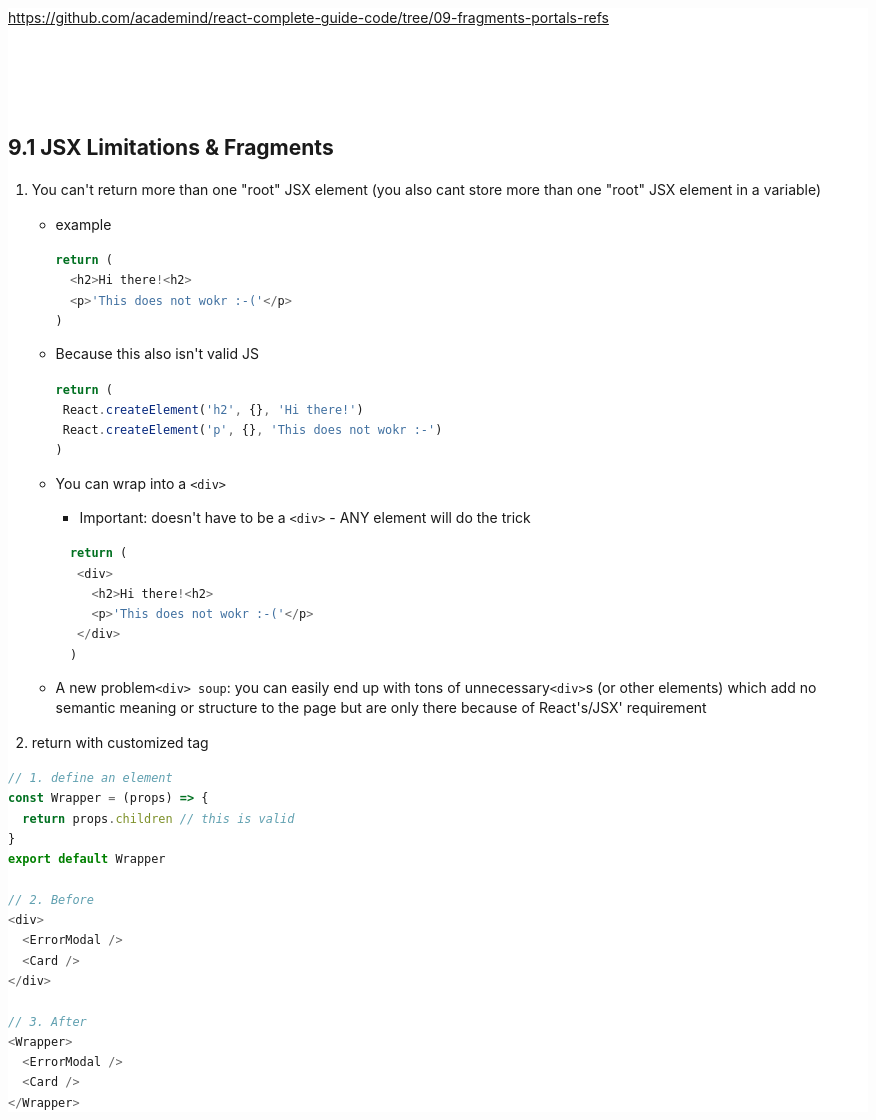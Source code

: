 https://github.com/academind/react-complete-guide-code/tree/09-fragments-portals-refs

<br><br><br>

## 9.1 JSX Limitations & Fragments

1. You can't return more than one "root" JSX element (you also cant store more than one "root" JSX element in a variable)

   - example
     ```js
     return (
       <h2>Hi there!<h2>
       <p>'This does not wokr :-('</p>
     )
     ```
   - Because this also isn't valid JS

     ```js
     return (
      React.createElement('h2', {}, 'Hi there!')
      React.createElement('p', {}, 'This does not wokr :-')
     )
     ```

   - You can wrap into a `<div>`

     - Important: doesn't have to be a `<div>` - ANY element will do the trick

     ```js
       return (
        <div>
          <h2>Hi there!<h2>
          <p>'This does not wokr :-('</p>
        </div>
       )
     ```

   - A new problem`<div> soup`: you can easily end up with tons of unnecessary`<div>`s (or other elements) which add no semantic meaning or structure to the page but are only there because of React's/JSX' requirement

2. return with customized tag

```js
// 1. define an element
const Wrapper = (props) => {
  return props.children // this is valid
}
export default Wrapper

// 2. Before
<div>
  <ErrorModal />
  <Card />
</div>

// 3. After
<Wrapper>
  <ErrorModal />
  <Card />
</Wrapper>
```
